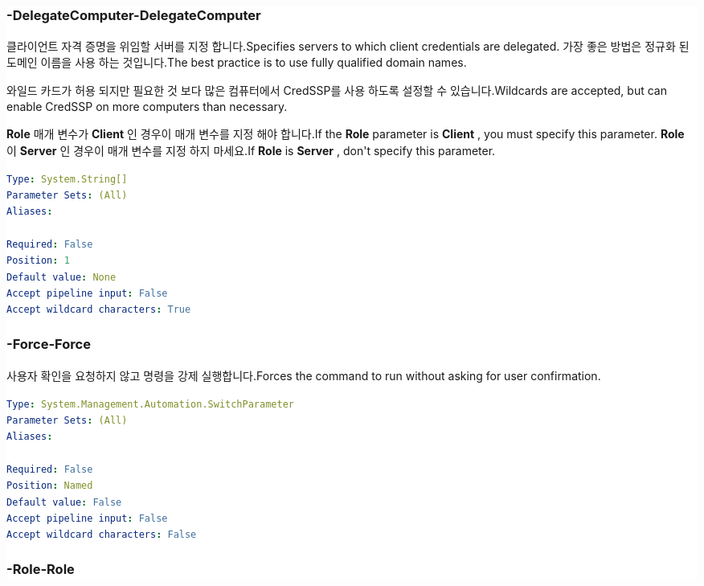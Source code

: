 ### <span data-ttu-id="ba1e6-147">-DelegateComputer</span><span class="sxs-lookup"><span data-stu-id="ba1e6-147">-DelegateComputer</span></span>

<span data-ttu-id="ba1e6-148">클라이언트 자격 증명을 위임할 서버를 지정 합니다.</span><span class="sxs-lookup"><span data-stu-id="ba1e6-148">Specifies servers to which client credentials are delegated.</span></span> <span data-ttu-id="ba1e6-149">가장 좋은 방법은 정규화 된 도메인 이름을 사용 하는 것입니다.</span><span class="sxs-lookup"><span data-stu-id="ba1e6-149">The best practice is to use fully qualified domain names.</span></span>

<span data-ttu-id="ba1e6-150">와일드 카드가 허용 되지만 필요한 것 보다 많은 컴퓨터에서 CredSSP를 사용 하도록 설정할 수 있습니다.</span><span class="sxs-lookup"><span data-stu-id="ba1e6-150">Wildcards are accepted, but can enable CredSSP on more computers than necessary.</span></span>

<span data-ttu-id="ba1e6-151">**Role** 매개 변수가 **Client** 인 경우이 매개 변수를 지정 해야 합니다.</span><span class="sxs-lookup"><span data-stu-id="ba1e6-151">If the **Role** parameter is **Client** , you must specify this parameter.</span></span> <span data-ttu-id="ba1e6-152">**Role** 이 **Server** 인 경우이 매개 변수를 지정 하지 마세요.</span><span class="sxs-lookup"><span data-stu-id="ba1e6-152">If **Role** is **Server** , don't specify this parameter.</span></span>

```yaml
Type: System.String[]
Parameter Sets: (All)
Aliases:

Required: False
Position: 1
Default value: None
Accept pipeline input: False
Accept wildcard characters: True
```

### <span data-ttu-id="ba1e6-153">-Force</span><span class="sxs-lookup"><span data-stu-id="ba1e6-153">-Force</span></span>

<span data-ttu-id="ba1e6-154">사용자 확인을 요청하지 않고 명령을 강제 실행합니다.</span><span class="sxs-lookup"><span data-stu-id="ba1e6-154">Forces the command to run without asking for user confirmation.</span></span>

```yaml
Type: System.Management.Automation.SwitchParameter
Parameter Sets: (All)
Aliases:

Required: False
Position: Named
Default value: False
Accept pipeline input: False
Accept wildcard characters: False
```

### <span data-ttu-id="ba1e6-155">-Role</span><span class="sxs-lookup"><span data-stu-id="ba1e6-155">-Role</span></span>
